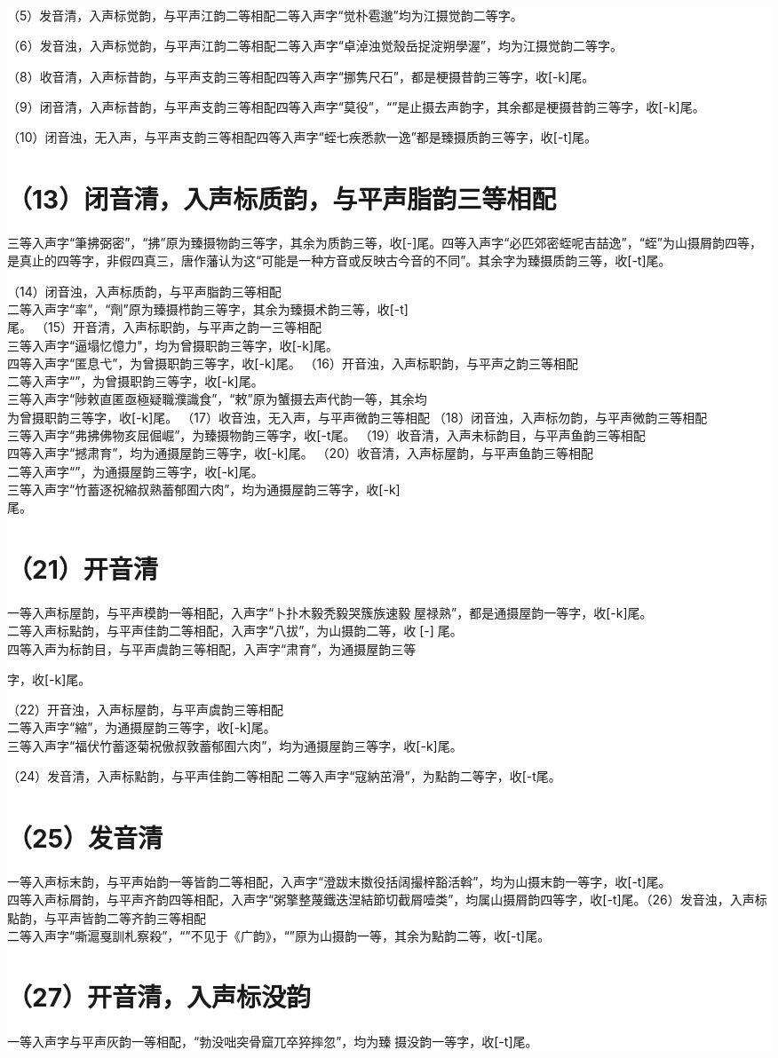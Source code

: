 （5）发音清，入声标觉韵，与平声江韵二等相配二等入声字“觉朴雹邈”均为江摄觉韵二等字。  

（6）发音浊，入声标觉韵，与平声江韵二等相配二等入声字“卓淖浊觉殼岳捉淀朔學渥”，均为江摄觉韵二等字。  

（8）收音清，入声标昔韵，与平声支韵三等相配四等入声字“挪隽尺石”，都是梗摄昔韵三等字，收[-k]尾。  

（9）闭音清，入声标昔韵，与平声支韵三等相配四等入声字“莫役”，“”是止摄去声韵字，其余都是梗摄昔韵三等字，收[-k]尾。  

（10）闭音浊，无入声，与平声支韵三等相配四等入声字“蛭七疾悉款一逸”都是臻摄质韵三等字，收[-t]尾。  

# （13）闭音清，入声标质韵，与平声脂韵三等相配  

三等入声字“筆拂弼密”，“拂”原为臻摄物韵三等字，其余为质韵三等，收[-]尾。四等入声字“必匹郊密蛭呢吉喆逸”，“蛭”为山摄屑韵四等，是真止的四等字，非假四真三，唐作藩认为这“可能是一种方音或反映古今音的不同”。其余字为臻摄质韵三等，收[-t]尾。  

（14）闭音浊，入声标质韵，与平声脂韵三等相配   
二等入声字“率”，“劑”原为臻摄栉韵三等字，其余为臻摄术韵三等，收[-t]   
尾。 （15）开音清，入声标职韵，与平声之韵一三等相配   
三等入声字“逼塌忆憶力"，均为曾摄职韵三等字，收[-k]尾。   
四等入声字“匿息弋”，为曾摄职韵三等字，收[-k]尾。 （16）开音浊，入声标职韵，与平声之韵三等相配   
二等入声字“”，为曾摄职韵三等字，收[-k]尾。   
三等入声字“陟敕直匿亟極疑職濮識食”，“敕”原为蟹摄去声代韵一等，其余均   
为曾摄职韵三等字，收[-k]尾。 （17）收音浊，无入声，与平声微韵三等相配 （18）闭音浊，入声标勿韵，与平声微韵三等相配   
三等入声字“弗拂佛物亥屈倔崛”，为臻摄物韵三等字，收[-t尾。 （19）收音清，入声未标韵目，与平声鱼韵三等相配   
四等入声字“撼肃育”，均为通摄屋韵三等字，收[-k]尾。 （20）收音清，入声标屋韵，与平声鱼韵三等相配   
二等入声字“”，为通摄屋韵三等字，收[-k]尾。   
三等入声字“竹蓄逐祝縮叔熟蓄郁囿六肉”，均为通摄屋韵三等字，收[-k]   
尾。  

# （21）开音清  

一等入声标屋韵，与平声模韵一等相配，入声字“卜扑木毅秃毅哭簇族速毅 屋禄熟”，都是通摄屋韵一等字，收[-k]尾。   
二等入声标點韵，与平声佳韵二等相配，入声字“八拔”，为山摄韵二等，收 [-] 尾。   
四等入声为标韵目，与平声虞韵三等相配，入声字“肃育”，为通摄屋韵三等  

字，收[-k]尾。  

（22）开音浊，入声标屋韵，与平声虞韵三等相配  
二等入声字“縮”，为通摄屋韵三等字，收[-k]尾。  
三等入声字“福伏竹蓄逐菊祝傲叔敦蓄郁囿六肉”，均为通摄屋韵三等字，收[-k]尾。  

（24）发音清，入声标點韵，与平声佳韵二等相配 二等入声字“寇納茁滑”，为點韵二等字，收[-t尾。  

# （25）发音清  

一等入声标末韵，与平声始韵一等皆韵二等相配，入声字“澄跋末擞役括阔撮梓豁活斡”，均为山摄末韵一等字，收[-t]尾。  
四等入声标屑韵，与平声齐韵四等相配，入声字“粥擎整蔑鐵迭涅結節切截屑噎类”，均属山摄屑韵四等字，收[-t]尾。（26）发音浊，入声标點韵，与平声皆韵二等齐韵三等相配  
二等入声字“嘶滬戛訓札察殺”，“”不见于《广韵》，“”原为山摄韵一等，其余为點韵二等，收[-t]尾。  

# （27）开音清，入声标没韵  

一等入声字与平声灰韵一等相配，“勃没咄突骨窟兀卒猝摔忽”，均为臻 摄没韵一等字，收[-t]尾。  
